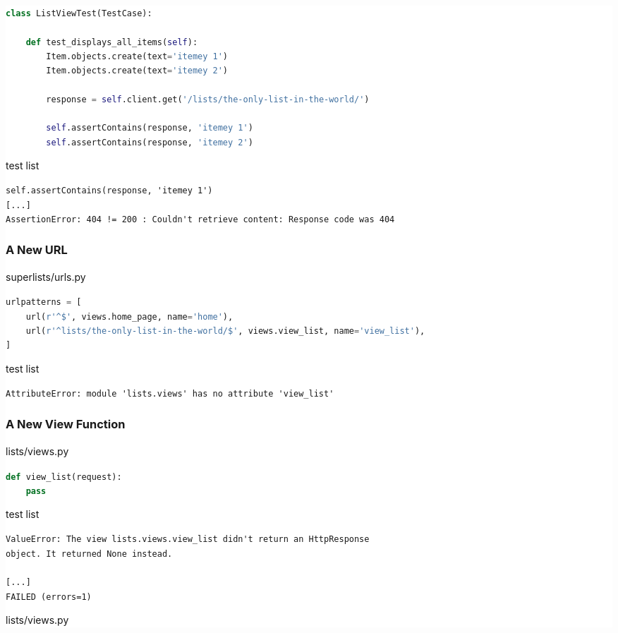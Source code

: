 ```python
class ListViewTest(TestCase):

    def test_displays_all_items(self):
        Item.objects.create(text='itemey 1')
        Item.objects.create(text='itemey 2')

        response = self.client.get('/lists/the-only-list-in-the-world/')

        self.assertContains(response, 'itemey 1')  
        self.assertContains(response, 'itemey 2')  
```

test list

```
self.assertContains(response, 'itemey 1')
[...]
AssertionError: 404 != 200 : Couldn't retrieve content: Response code was 404
```

### A New URL

superlists/urls.py

```python
urlpatterns = [
    url(r'^$', views.home_page, name='home'),
    url(r'^lists/the-only-list-in-the-world/$', views.view_list, name='view_list'),
]
```

test list

```
AttributeError: module 'lists.views' has no attribute 'view_list'
```

### A New View Function

lists/views.py

```python
def view_list(request):
    pass
```

test list

```
ValueError: The view lists.views.view_list didn't return an HttpResponse
object. It returned None instead.

[...]
FAILED (errors=1)
```

lists/views.py
